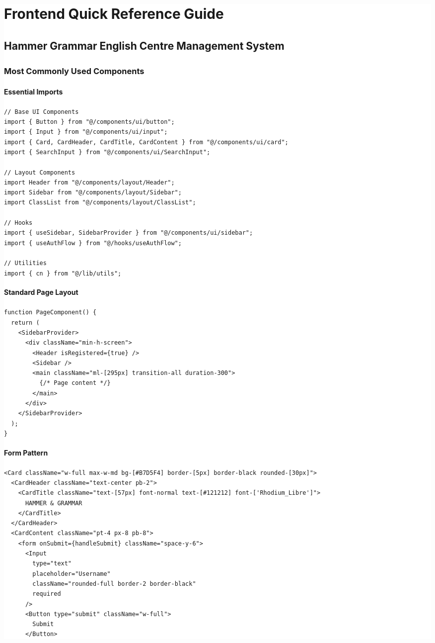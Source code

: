 # Frontend Quick Reference Guide
## Hammer Grammar English Centre Management System

### Most Commonly Used Components

#### Essential Imports
```tsx
// Base UI Components
import { Button } from "@/components/ui/button";
import { Input } from "@/components/ui/input";
import { Card, CardHeader, CardTitle, CardContent } from "@/components/ui/card";
import { SearchInput } from "@/components/ui/SearchInput";

// Layout Components
import Header from "@/components/layout/Header";
import Sidebar from "@/components/layout/Sidebar";
import ClassList from "@/components/layout/ClassList";

// Hooks
import { useSidebar, SidebarProvider } from "@/components/ui/sidebar";
import { useAuthFlow } from "@/hooks/useAuthFlow";

// Utilities
import { cn } from "@/lib/utils";
```

#### Standard Page Layout
```tsx
function PageComponent() {
  return (
    <SidebarProvider>
      <div className="min-h-screen">
        <Header isRegistered={true} />
        <Sidebar />
        <main className="ml-[295px] transition-all duration-300">
          {/* Page content */}
        </main>
      </div>
    </SidebarProvider>
  );
}
```

#### Form Pattern
```tsx
<Card className="w-full max-w-md bg-[#B7D5F4] border-[5px] border-black rounded-[30px]">
  <CardHeader className="text-center pb-2">
    <CardTitle className="text-[57px] font-normal text-[#121212] font-['Rhodium_Libre']">
      HAMMER & GRAMMAR
    </CardTitle>
  </CardHeader>
  <CardContent className="pt-4 px-8 pb-8">
    <form onSubmit={handleSubmit} className="space-y-6">
      <Input
        type="text"
        placeholder="Username"
        className="rounded-full border-2 border-black"
        required
      />
      <Button type="submit" className="w-full">
        Submit
      </Button>
```